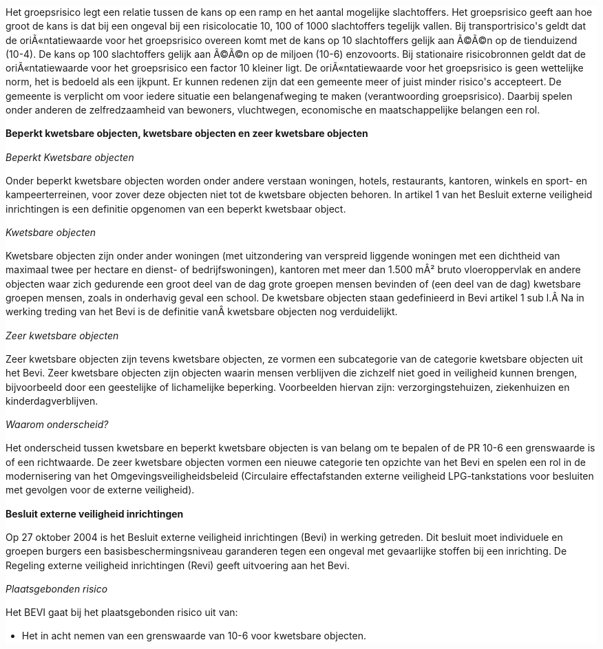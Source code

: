 Het groepsrisico legt een relatie tussen de kans op een ramp en het aantal mogelijke slachtoffers. Het groepsrisico geeft aan hoe groot de kans is dat bij een ongeval bij een risicolocatie 10, 100 of 1000 slachtoffers tegelijk vallen. Bij transportrisico's geldt dat de oriÃ«ntatiewaarde voor het groepsrisico overeen komt met de kans op 10 slachtoffers gelijk aan Ã©Ã©n op de tienduizend (10\-4). De kans op 100 slachtoffers gelijk aan Ã©Ã©n op de miljoen (10\-6) enzovoorts. Bij stationaire risicobronnen geldt dat de oriÃ«ntatiewaarde voor het groepsrisico een factor 10 kleiner ligt. De oriÃ«ntatiewaarde voor het groepsrisico is geen wettelijke norm, het is bedoeld als een ijkpunt. Er kunnen redenen zijn dat een gemeente meer of juist minder risico's accepteert. De gemeente is verplicht om voor iedere situatie een belangenafweging te maken (verantwoording groepsrisico). Daarbij spelen onder anderen de zelfredzaamheid van bewoners, vluchtwegen, economische en maatschappelijke belangen een rol.

**Beperkt kwetsbare objecten, kwetsbare objecten en zeer kwetsbare objecten**

*Beperkt Kwetsbare objecten*

Onder beperkt kwetsbare objecten worden onder andere verstaan woningen, hotels, restaurants, kantoren, winkels en sport\- en kampeerterreinen, voor zover deze objecten niet tot de kwetsbare objecten behoren. In artikel 1 van het Besluit externe veiligheid inrichtingen is een definitie opgenomen van een beperkt kwetsbaar object.

*Kwetsbare objecten*

Kwetsbare objecten zijn onder ander woningen (met uitzondering van verspreid liggende woningen met een dichtheid van maximaal twee per hectare en dienst\- of bedrijfswoningen), kantoren met meer dan 1\.500 mÂ² bruto vloeroppervlak en andere objecten waar zich gedurende een groot deel van de dag grote groepen mensen bevinden of (een deel van de dag) kwetsbare groepen mensen, zoals in onderhavig geval een school. De kwetsbare objecten staan gedefinieerd in Bevi artikel 1 sub l.Â Na in werking treding van het Bevi is de definitie vanÂ kwetsbare objecten nog verduidelijkt.

*Zeer kwetsbare objecten*

Zeer kwetsbare objecten zijn tevens kwetsbare objecten, ze vormen een subcategorie van de categorie kwetsbare objecten uit het Bevi. Zeer kwetsbare objecten zijn objecten waarin mensen verblijven die zichzelf niet goed in veiligheid kunnen brengen, bijvoorbeeld door een geestelijke of lichamelijke beperking. Voorbeelden hiervan zijn: verzorgingstehuizen, ziekenhuizen en kinderdagverblijven.

*Waarom onderscheid?*

Het onderscheid tussen kwetsbare en beperkt kwetsbare objecten is van belang om te bepalen of de PR 10\-6 een grenswaarde is of een richtwaarde. De zeer kwetsbare objecten vormen een nieuwe categorie ten opzichte van het Bevi en spelen een rol in de modernisering van het Omgevingsveiligheidsbeleid (Circulaire effectafstanden externe veiligheid LPG\-tankstations voor besluiten met gevolgen voor de externe veiligheid).

**Besluit externe veiligheid inrichtingen**

Op 27 oktober 2004 is het Besluit externe veiligheid inrichtingen (Bevi) in werking getreden. Dit besluit moet individuele en groepen burgers een basisbeschermingsniveau garanderen tegen een ongeval met gevaarlijke stoffen bij een inrichting. De Regeling externe veiligheid inrichtingen (Revi) geeft uitvoering aan het Bevi.

*Plaatsgebonden risico*

Het BEVI gaat bij het plaatsgebonden risico uit van:

* Het in acht nemen van een grenswaarde van 10\-6 voor kwetsbare objecten.
